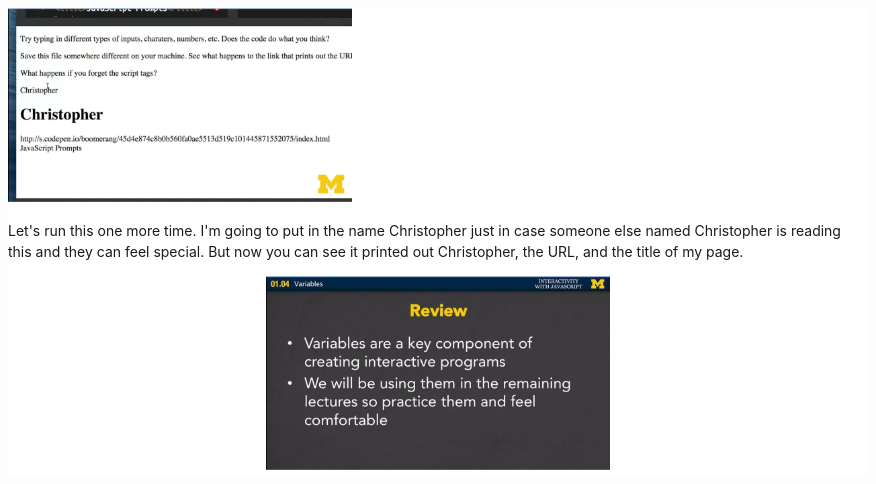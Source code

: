 <img src="./images/image073.webp?raw=true"
  style="width:40%;"
  title="Prompt/print name"
  alt="Prompt/print name." />
</p>

Let&apos;s run this one more time. I&apos;m going to put in the name Christopher
just in case someone else named Christopher is reading this and they can
feel special. But now you can see it printed out Christopher, the URL,
and the title of my page.


<p align="center" width="100%">
<img src="./images/image074.webp?raw=true"
  style="width:40%;"